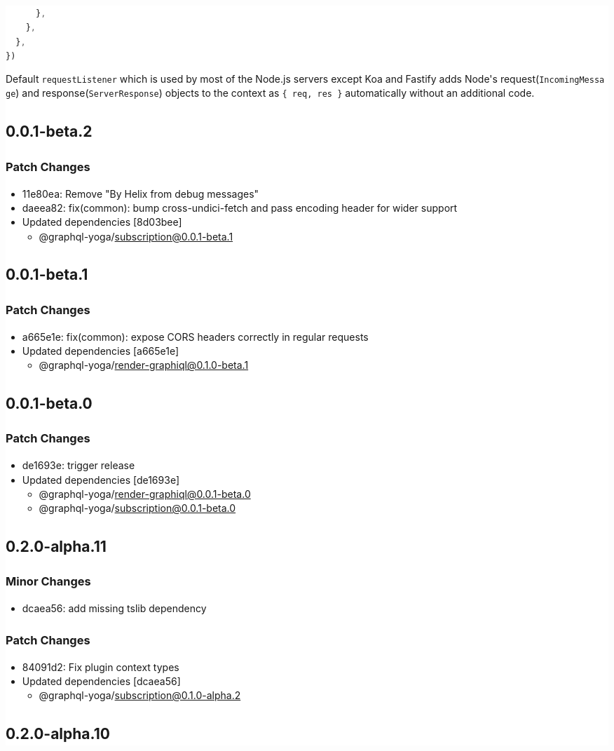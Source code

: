   ```ts
        },
      },
    },
  })
  ```

  Default `requestListener` which is used by most of the Node.js servers except Koa and Fastify adds Node's request(`IncomingMessage`) and response(`ServerResponse`) objects to the context as `{ req, res }` automatically without an additional code.

## 0.0.1-beta.2

### Patch Changes

- 11e80ea: Remove "By Helix from debug messages"
- daeea82: fix(common): bump cross-undici-fetch and pass encoding header for wider support
- Updated dependencies [8d03bee]
  - @graphql-yoga/subscription@0.0.1-beta.1

## 0.0.1-beta.1

### Patch Changes

- a665e1e: fix(common): expose CORS headers correctly in regular requests
- Updated dependencies [a665e1e]
  - @graphql-yoga/render-graphiql@0.1.0-beta.1

## 0.0.1-beta.0

### Patch Changes

- de1693e: trigger release
- Updated dependencies [de1693e]
  - @graphql-yoga/render-graphiql@0.0.1-beta.0
  - @graphql-yoga/subscription@0.0.1-beta.0

## 0.2.0-alpha.11

### Minor Changes

- dcaea56: add missing tslib dependency

### Patch Changes

- 84091d2: Fix plugin context types
- Updated dependencies [dcaea56]
  - @graphql-yoga/subscription@0.1.0-alpha.2

## 0.2.0-alpha.10
